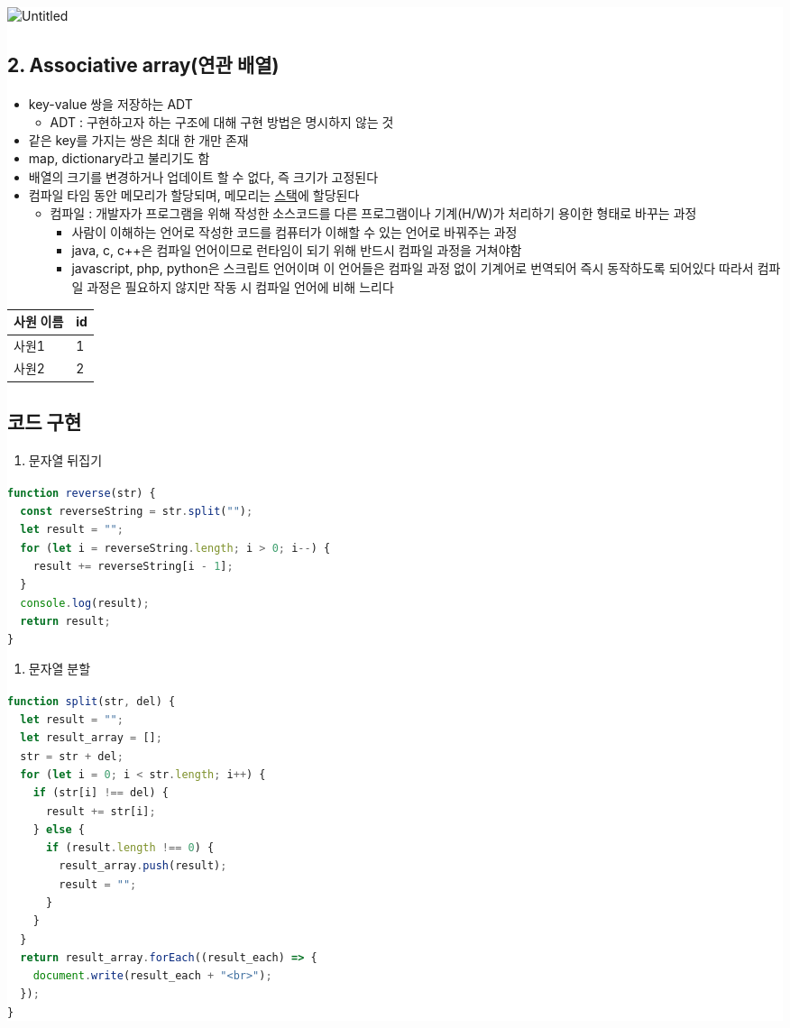 ![Untitled](https://prod-files-secure.s3.us-west-2.amazonaws.com/c443d179-2422-4eef-a00d-14579bacdc83/5357bd26-f8c0-4dd3-b055-abb0724399a8/Untitled.png)

## 2. Associative array(연관 배열)

- key-value 쌍을 저장하는 ADT
  - ADT : 구현하고자 하는 구조에 대해 구현 방법은 명시하지 않는 것
- 같은 key를 가지는 쌍은 최대 한 개만 존재
- map, dictionary라고 불리기도 함
- 배열의 크기를 변경하거나 업데이트 할 수 없다, 즉 크기가 고정된다
- 컴파일 타임 동안 메모리가 할당되며, 메모리는 [스택](https://www.notion.so/9afe4bb138044c9d827d1fefd723d0b6?pvs=21)에 할당된다
  - 컴파일 : 개발자가 프로그램을 위해 작성한 소스코드를 다른 프로그램이나 기계(H/W)가 처리하기 용이한 형태로 바꾸는 과정
    - 사람이 이해하는 언어로 작성한 코드를 컴퓨터가 이해할 수 있는 언어로 바꿔주는 과정
    - java, c, c++은 컴파일 언어이므로 런타임이 되기 위해 반드시 컴파일 과정을 거쳐야함
    - javascript, php, python은 스크립트 언어이며 이 언어들은 컴파일 과정 없이 기계어로 번역되어 즉시 동작하도록 되어있다
      따라서 컴파일 과정은 필요하지 않지만 작동 시 컴파일 언어에 비해 느리다

| 사원 이름 | id  |
| --------- | --- |
| 사원1     | 1   |
| 사원2     | 2   |

## **코드 구현**

1. 문자열 뒤집기

```jsx
function reverse(str) {
  const reverseString = str.split("");
  let result = "";
  for (let i = reverseString.length; i > 0; i--) {
    result += reverseString[i - 1];
  }
  console.log(result);
  return result;
}
```

1. 문자열 분할

```jsx
function split(str, del) {
  let result = "";
  let result_array = [];
  str = str + del;
  for (let i = 0; i < str.length; i++) {
    if (str[i] !== del) {
      result += str[i];
    } else {
      if (result.length !== 0) {
        result_array.push(result);
        result = "";
      }
    }
  }
  return result_array.forEach((result_each) => {
    document.write(result_each + "<br>");
  });
}
```
